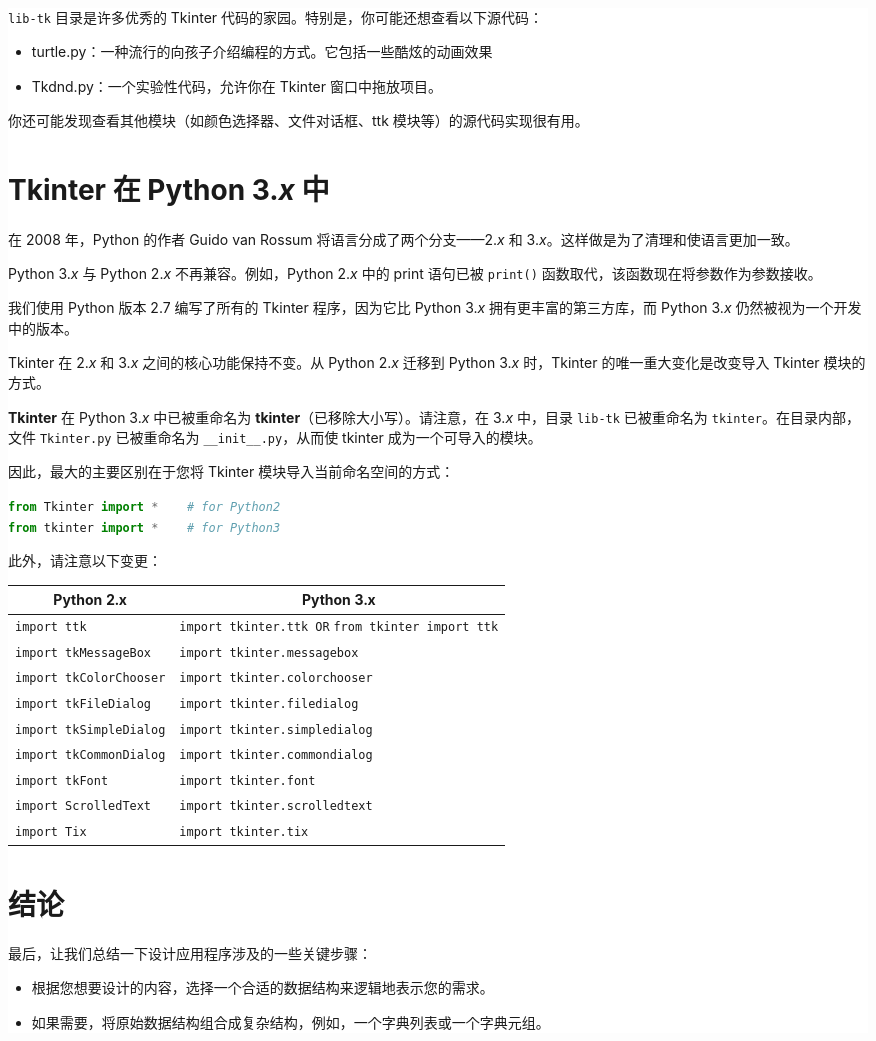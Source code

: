 `lib-tk` 目录是许多优秀的 Tkinter 代码的家园。特别是，你可能还想查看以下源代码：

+   turtle.py：一种流行的向孩子介绍编程的方式。它包括一些酷炫的动画效果

+   Tkdnd.py：一个实验性代码，允许你在 Tkinter 窗口中拖放项目。

你还可能发现查看其他模块（如颜色选择器、文件对话框、ttk 模块等）的源代码实现很有用。

# Tkinter 在 Python 3.*x* 中

在 2008 年，Python 的作者 Guido van Rossum 将语言分成了两个分支——2.*x* 和 3.*x*。这样做是为了清理和使语言更加一致。

Python 3.*x* 与 Python 2.*x* 不再兼容。例如，Python 2.*x* 中的 print 语句已被 `print()` 函数取代，该函数现在将参数作为参数接收。

我们使用 Python 版本 2.7 编写了所有的 Tkinter 程序，因为它比 Python 3.*x* 拥有更丰富的第三方库，而 Python 3.*x* 仍然被视为一个开发中的版本。

Tkinter 在 2.*x* 和 3.*x* 之间的核心功能保持不变。从 Python 2.*x* 迁移到 Python 3.*x* 时，Tkinter 的唯一重大变化是改变导入 Tkinter 模块的方式。

**Tkinter** 在 Python 3.*x* 中已被重命名为 **tkinter**（已移除大小写）。请注意，在 3.*x* 中，目录 `lib-tk` 已被重命名为 `tkinter`。在目录内部，文件 `Tkinter.py` 已被重命名为 `__init__.py`，从而使 tkinter 成为一个可导入的模块。

因此，最大的主要区别在于您将 Tkinter 模块导入当前命名空间的方式：

```py
from Tkinter import *    # for Python2
from tkinter import *    # for Python3
```

此外，请注意以下变更：

| Python 2.x | Python 3.x |
| --- | --- |
| `import ttk` | `import tkinter.ttk OR` `from tkinter import ttk` |
| `import tkMessageBox` | `import tkinter.messagebox` |
| `import tkColorChooser` | `import tkinter.colorchooser` |
| `import tkFileDialog` | `import tkinter.filedialog` |
| `import tkSimpleDialog` | `import tkinter.simpledialog` |
| `import tkCommonDialog` | `import tkinter.commondialog` |
| `import tkFont` | `import tkinter.font` |
| `import ScrolledText` | `import tkinter.scrolledtext` |
| `import Tix` | `import tkinter.tix` |

# 结论

最后，让我们总结一下设计应用程序涉及的一些关键步骤：

+   根据您想要设计的内容，选择一个合适的数据结构来逻辑地表示您的需求。

+   如果需要，将原始数据结构组合成复杂结构，例如，一个字典列表或一个字典元组。
